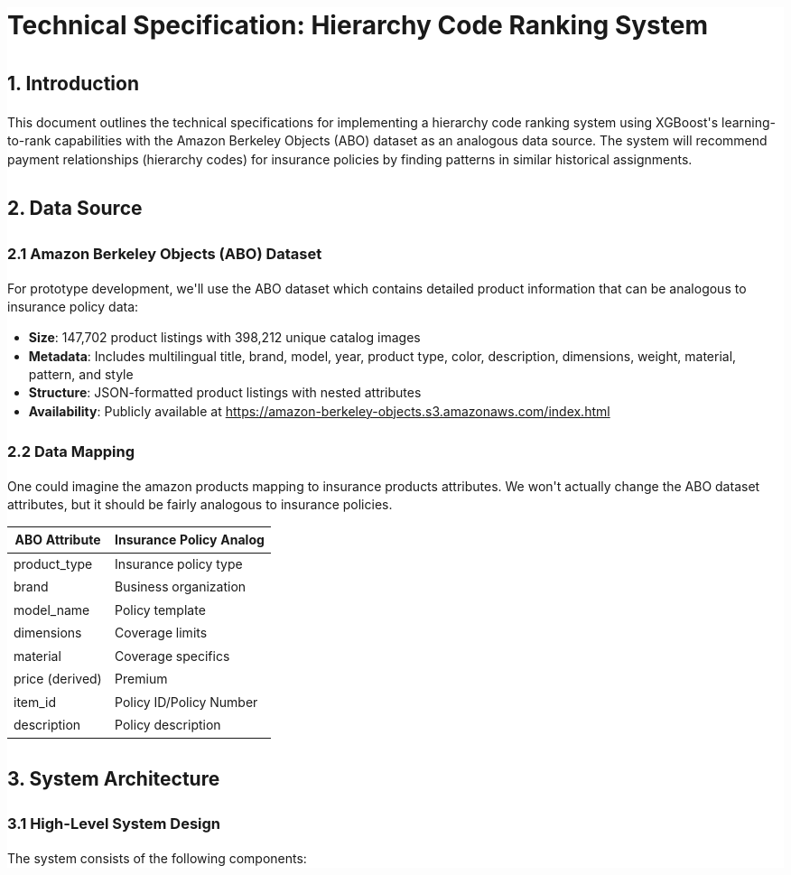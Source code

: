 # Technical Specification: Hierarchy Code Ranking System

## 1. Introduction

This document outlines the technical specifications for implementing a hierarchy code ranking system using XGBoost's learning-to-rank capabilities with the Amazon Berkeley Objects (ABO) dataset as an analogous data source. The system will recommend payment relationships (hierarchy codes) for insurance policies by finding patterns in similar historical assignments.

## 2. Data Source

### 2.1 Amazon Berkeley Objects (ABO) Dataset

For prototype development, we'll use the ABO dataset which contains detailed product information that can be analogous to insurance policy data:

- **Size**: 147,702 product listings with 398,212 unique catalog images
- **Metadata**: Includes multilingual title, brand, model, year, product type, color, description, dimensions, weight, material, pattern, and style
- **Structure**: JSON-formatted product listings with nested attributes
- **Availability**: Publicly available at https://amazon-berkeley-objects.s3.amazonaws.com/index.html

### 2.2 Data Mapping

One could imagine the amazon products mapping to insurance products attributes. We won't actually change the ABO dataset attributes, but it should be fairly analogous to insurance policies.

| ABO Attribute   | Insurance Policy Analog |
| --------------- | ----------------------- |
| product_type    | Insurance policy type   |
| brand           | Business organization   |
| model_name      | Policy template         |
| dimensions      | Coverage limits         |
| material        | Coverage specifics      |
| price (derived) | Premium                 |
| item_id         | Policy ID/Policy Number |
| description     | Policy description      |

## 3. System Architecture

### 3.1 High-Level System Design

The system consists of the following components:
